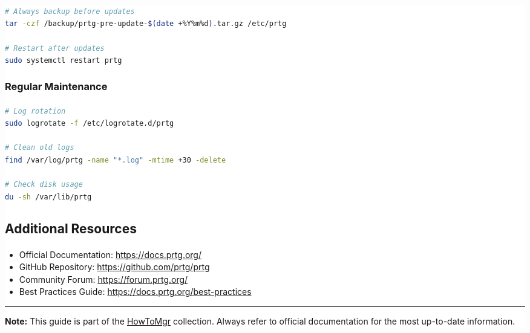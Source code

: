 ```bash
# Always backup before updates
tar -czf /backup/prtg-pre-update-$(date +%Y%m%d).tar.gz /etc/prtg

# Restart after updates
sudo systemctl restart prtg
```

### Regular Maintenance

```bash
# Log rotation
sudo logrotate -f /etc/logrotate.d/prtg

# Clean old logs
find /var/log/prtg -name "*.log" -mtime +30 -delete

# Check disk usage
du -sh /var/lib/prtg
```

## Additional Resources

- Official Documentation: https://docs.prtg.org/
- GitHub Repository: https://github.com/prtg/prtg
- Community Forum: https://forum.prtg.org/
- Best Practices Guide: https://docs.prtg.org/best-practices

---

**Note:** This guide is part of the [HowToMgr](https://howtomgr.github.io) collection. Always refer to official documentation for the most up-to-date information.
